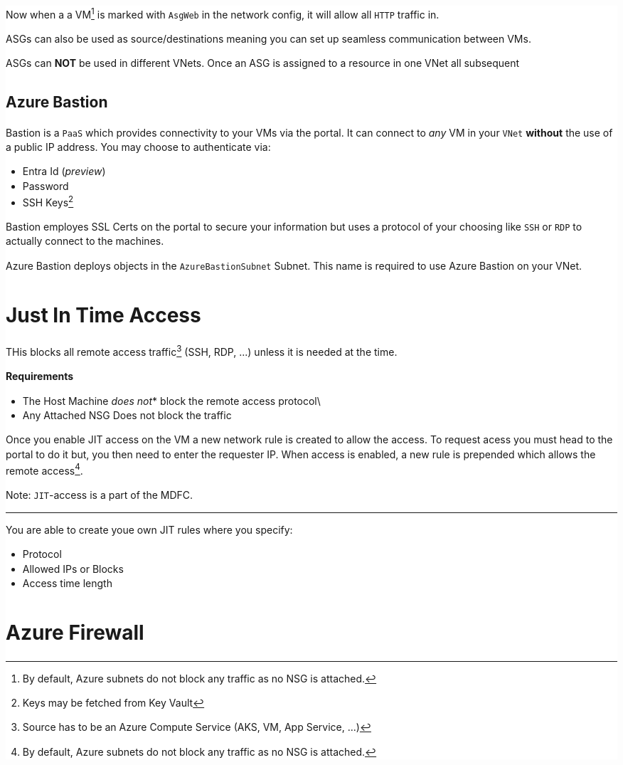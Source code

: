 Now when a a VM[^2] is marked with `AsgWeb` in the network config, it will allow all `HTTP` traffic in.

ASGs can also be used as source/destinations meaning you can set up seamless communication between VMs.

ASGs can **NOT** be used in different VNets. Once an ASG is assigned to a resource in one VNet all subsequent 

## Azure Bastion

Bastion is a `PaaS` which provides connectivity to your VMs via the portal. It can connect to *any* VM in your `VNet` **without** the use of a public IP address. You may choose to authenticate via:

- Entra Id (*preview*)
- Password
- SSH Keys[^3]

Bastion employes SSL Certs on the portal to secure your information but uses a protocol of your choosing like `SSH` or `RDP` to actually connect to the machines.

Azure Bastion deploys objects in the `AzureBastionSubnet` Subnet. This name is required to use Azure Bastion on your VNet.

[^1]: Source has to be an Azure Compute Service (AKS, VM, App Service, ...)
[^2]: By default, Azure subnets do not block any traffic as no NSG is attached.
[^3]: Keys may be fetched from Key Vault


# Just In Time Access

THis blocks all remote access traffic[^1] (SSH, RDP, ...) unless it is needed at the time.

**Requirements**
- The Host Machine *does not** block the remote access protocol\
- Any Attached NSG Does not block the traffic


Once you enable JIT access on the VM a new network rule is created to allow the access. To request acess you must head to the portal to do it but, you then need to enter the requester IP. When access is enabled, a new rule is prepended which allows the remote access[^2].



Note: `JIT`-access is a part of the MDFC.


---

You are able to create youe own JIT rules where you specify:

- Protocol
- Allowed IPs or Blocks
- Access time length









[^1]: Blocks via inbound NSG Security Rule
[^2]: MSFT will use reserved NSG priority numbers to insert their rules for JIT.

# Azure Firewall


[^1]: You are not going to deploy these.
[^1]: A Local network gateway is a Azure Object that represents your local on-prem network. It contains details about your on-prem network like the routable IP address of your firewall or router along with additional information like addres blocks in your local network. Note this is surface level, it requires more information than that.
[^1]: Admin can create questions in addition to default questions. You can also select which users are able to SSPR.
[^1]: Std MFA proceduces such as text message or Authenticator Apps
[^2]: This includes MS Entra Conditional Access Authentication Context
[^1]: Allows you to exclude users as well as enable enforcement of your created policy.
[^2]: Password reset is optional. You can simple allow access if needed.
[^1]: this refers to setting up access policies on the key vault if needed, else we can use Azure RBAC.
[^1]: This is like a biometric reading like a finger print.
[^1]: Similar to NAT
[^2]: ensure that NIC cards have the DNS servers that were allowed else it will attempt the query un-allowed servers.
[^1]: Gives specialized protection for Azure Network Resources
[^1]: The course includes information about the how the Service works and what it is. It is not included here as this is a security course.
[^2]: This is known as Hypervisor-level Security
[^3]: Nearly a K8s Pod
[^4]: Nodes are simply VMs on azure. 
[^1]: Security Information and Event Management
[^1]: The action is a POST. So a `read-only` lock will prevent SAS Access.
[^1]: Server or cloud service that intercepts and forwards client requests to a web server
[^2]: Scopes are essentially permissions that the app requests from the user or admin.
[^3]: This allows you to have customized sign in experiences.